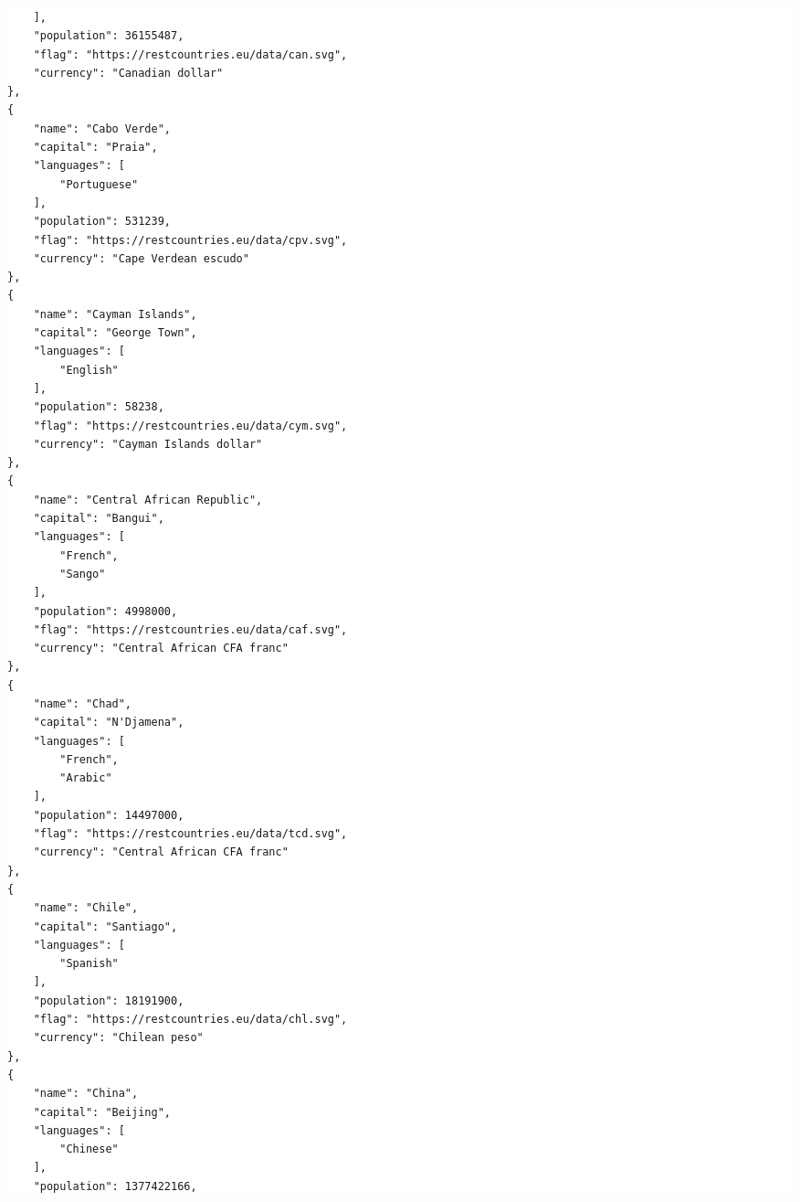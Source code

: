         ],
        "population": 36155487,
        "flag": "https://restcountries.eu/data/can.svg",
        "currency": "Canadian dollar"
    },
    {
        "name": "Cabo Verde",
        "capital": "Praia",
        "languages": [
            "Portuguese"
        ],
        "population": 531239,
        "flag": "https://restcountries.eu/data/cpv.svg",
        "currency": "Cape Verdean escudo"
    },
    {
        "name": "Cayman Islands",
        "capital": "George Town",
        "languages": [
            "English"
        ],
        "population": 58238,
        "flag": "https://restcountries.eu/data/cym.svg",
        "currency": "Cayman Islands dollar"
    },
    {
        "name": "Central African Republic",
        "capital": "Bangui",
        "languages": [
            "French",
            "Sango"
        ],
        "population": 4998000,
        "flag": "https://restcountries.eu/data/caf.svg",
        "currency": "Central African CFA franc"
    },
    {
        "name": "Chad",
        "capital": "N'Djamena",
        "languages": [
            "French",
            "Arabic"
        ],
        "population": 14497000,
        "flag": "https://restcountries.eu/data/tcd.svg",
        "currency": "Central African CFA franc"
    },
    {
        "name": "Chile",
        "capital": "Santiago",
        "languages": [
            "Spanish"
        ],
        "population": 18191900,
        "flag": "https://restcountries.eu/data/chl.svg",
        "currency": "Chilean peso"
    },
    {
        "name": "China",
        "capital": "Beijing",
        "languages": [
            "Chinese"
        ],
        "population": 1377422166,